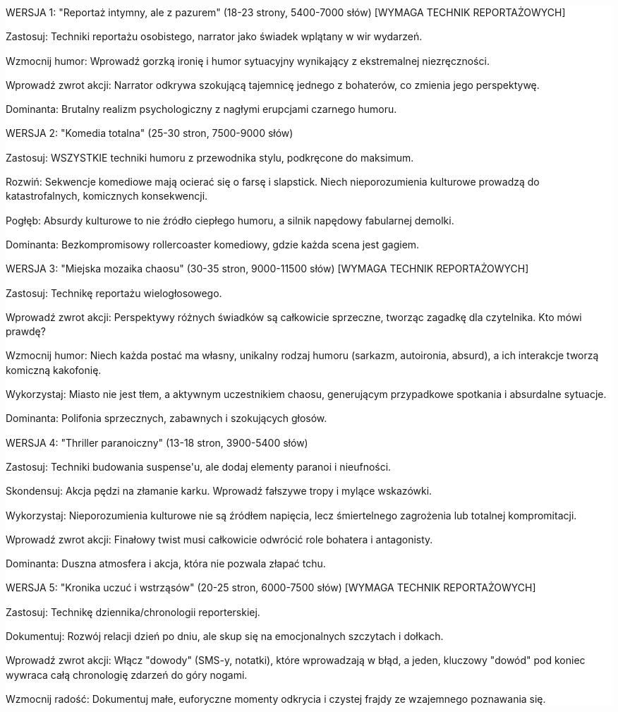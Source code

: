 WERSJA 1: "Reportaż intymny, ale z pazurem" (18-23 strony, 5400-7000 słów) [WYMAGA TECHNIK REPORTAŻOWYCH]

Zastosuj: Techniki reportażu osobistego, narrator jako świadek wplątany w wir wydarzeń.

Wzmocnij humor: Wprowadź gorzką ironię i humor sytuacyjny wynikający z ekstremalnej niezręczności.

Wprowadź zwrot akcji: Narrator odkrywa szokującą tajemnicę jednego z bohaterów, co zmienia jego perspektywę.

Dominanta: Brutalny realizm psychologiczny z nagłymi erupcjami czarnego humoru.

WERSJA 2: "Komedia totalna" (25-30 stron, 7500-9000 słów)

Zastosuj: WSZYSTKIE techniki humoru z przewodnika stylu, podkręcone do maksimum.

Rozwiń: Sekwencje komediowe mają ocierać się o farsę i slapstick. Niech nieporozumienia kulturowe prowadzą do katastrofalnych, komicznych konsekwencji.

Pogłęb: Absurdy kulturowe to nie źródło ciepłego humoru, a silnik napędowy fabularnej demolki.

Dominanta: Bezkompromisowy rollercoaster komediowy, gdzie każda scena jest gagiem.

WERSJA 3: "Miejska mozaika chaosu" (30-35 stron, 9000-11500 słów) [WYMAGA TECHNIK REPORTAŻOWYCH]

Zastosuj: Technikę reportażu wielogłosowego.

Wprowadź zwrot akcji: Perspektywy różnych świadków są całkowicie sprzeczne, tworząc zagadkę dla czytelnika. Kto mówi prawdę?

Wzmocnij humor: Niech każda postać ma własny, unikalny rodzaj humoru (sarkazm, autoironia, absurd), a ich interakcje tworzą komiczną kakofonię.

Wykorzystaj: Miasto nie jest tłem, a aktywnym uczestnikiem chaosu, generującym przypadkowe spotkania i absurdalne sytuacje.

Dominanta: Polifonia sprzecznych, zabawnych i szokujących głosów.

WERSJA 4: "Thriller paranoiczny" (13-18 stron, 3900-5400 słów)

Zastosuj: Techniki budowania suspense'u, ale dodaj elementy paranoi i nieufności.

Skondensuj: Akcja pędzi na złamanie karku. Wprowadź fałszywe tropy i mylące wskazówki.

Wykorzystaj: Nieporozumienia kulturowe nie są źródłem napięcia, lecz śmiertelnego zagrożenia lub totalnej kompromitacji.

Wprowadź zwrot akcji: Finałowy twist musi całkowicie odwrócić role bohatera i antagonisty.

Dominanta: Duszna atmosfera i akcja, która nie pozwala złapać tchu.

WERSJA 5: "Kronika uczuć i wstrząsów" (20-25 stron, 6000-7500 słów) [WYMAGA TECHNIK REPORTAŻOWYCH]

Zastosuj: Technikę dziennika/chronologii reporterskiej.

Dokumentuj: Rozwój relacji dzień po dniu, ale skup się na emocjonalnych szczytach i dołkach.

Wprowadź zwrot akcji: Włącz "dowody" (SMS-y, notatki), które wprowadzają w błąd, a jeden, kluczowy "dowód" pod koniec wywraca całą chronologię zdarzeń do góry nogami.

Wzmocnij radość: Dokumentuj małe, euforyczne momenty odkrycia i czystej frajdy ze wzajemnego poznawania się.
